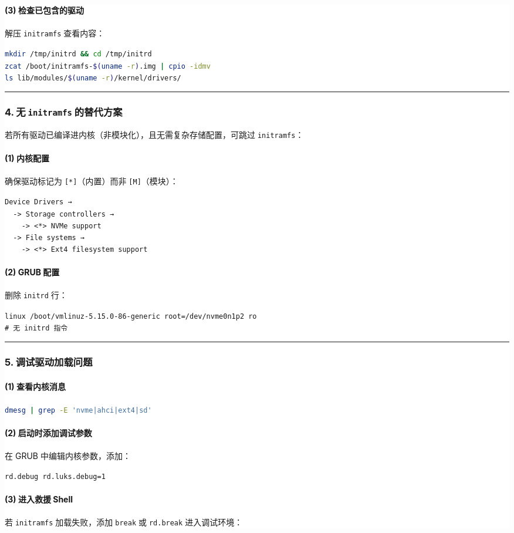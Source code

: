 #### **(3) 检查已包含的驱动**

解压 `initramfs` 查看内容：

```bash
mkdir /tmp/initrd && cd /tmp/initrd
zcat /boot/initramfs-$(uname -r).img | cpio -idmv
ls lib/modules/$(uname -r)/kernel/drivers/
```

---

### **4. 无 `initramfs` 的替代方案**

若所有驱动已编译进内核（非模块化），且无需复杂存储配置，可跳过 `initramfs`：

#### **(1) 内核配置**

确保驱动标记为 `[*]`（内置）而非 `[M]`（模块）：

```plaintext
Device Drivers →
  -> Storage controllers →
    -> <*> NVMe support
  -> File systems →
    -> <*> Ext4 filesystem support
```

#### **(2) GRUB 配置**

删除 `initrd` 行：

```grub
linux /boot/vmlinuz-5.15.0-86-generic root=/dev/nvme0n1p2 ro
# 无 initrd 指令
```

---

### **5. 调试驱动加载问题**

#### **(1) 查看内核消息**

```bash
dmesg | grep -E 'nvme|ahci|ext4|sd'
```

#### **(2) 启动时添加调试参数**

在 GRUB 中编辑内核参数，添加：

```plaintext
rd.debug rd.luks.debug=1
```

#### **(3) 进入救援 Shell**

若 `initramfs` 加载失败，添加 `break` 或 `rd.break` 进入调试环境：
